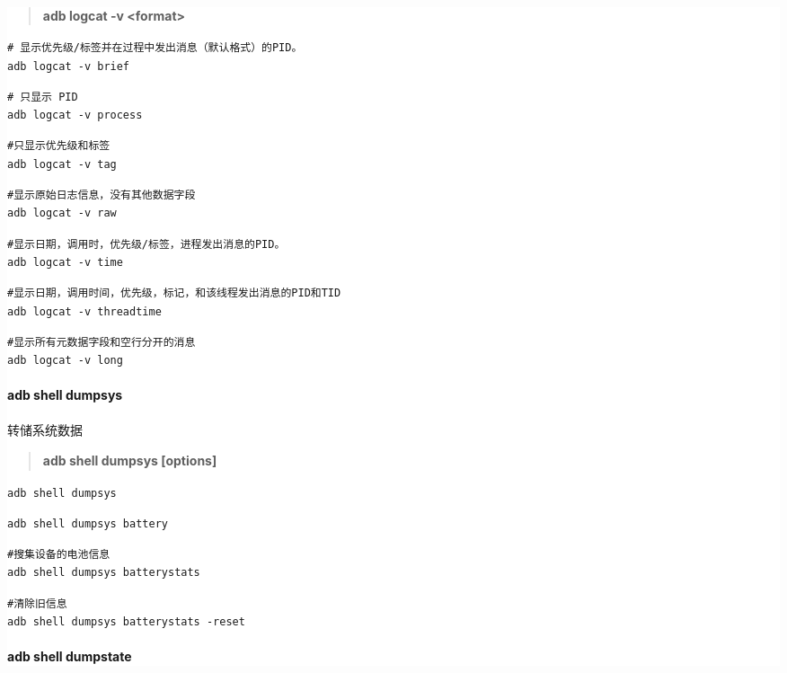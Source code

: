 >**adb logcat -v &lt;format&gt;**

```shell
# 显示优先级/标签并在过程中发出消息（默认格式）的PID。
adb logcat -v brief
```

```shell
# 只显示 PID
adb logcat -v process
```

```shell
#只显示优先级和标签
adb logcat -v tag
```

```shell
#显示原始日志信息，没有其他数据字段
adb logcat -v raw
```

```shell
#显示日期，调用时，优先级/标签，进程发出消息的PID。
adb logcat -v time
```

```shell
#显示日期，调用时间，优先级，标记，和该线程发出消息的PID和TID
adb logcat -v threadtime
```

```shell
#显示所有元数据字段和空行分开的消息
adb logcat -v long
```

#### **adb shell dumpsys**

转储系统数据

>**adb shell dumpsys [options]**

```shell
adb shell dumpsys
```

```shell
adb shell dumpsys battery
```

```shell
#搜集设备的电池信息
adb shell dumpsys batterystats
```

```shell
#清除旧信息
adb shell dumpsys batterystats -reset 
```

#### **adb shell dumpstate**
